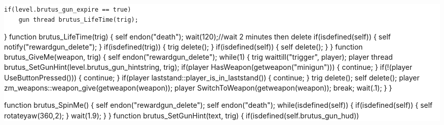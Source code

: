     if(level.brutus_gun_expire == true)
        gun thread brutus_LifeTime(trig);
}
function brutus_LifeTime(trig)
{
    self endon("death");
    wait(120);//wait 2 minutes then delete
    if(isdefined(self))
    {
        self notify("rewardgun_delete");
    }
    if(isdefined(trig))
    {
        trig delete();
    }
    if(isdefined(self))
    {
        self delete();
    }
}
function brutus_GiveMe(weapon, trig)
{
    self endon("rewardgun_delete");
    while(1)
    {
        trig waittill("trigger", player);
        player thread brutus_SetGunHint(level.brutus_gun_hintstring, trig);
        if(player HasWeapon(getweapon("minigun")))
        {
            continue;
        }
        if(!(player UseButtonPressed()))
        {
            continue;
        }
        if(player laststand::player_is_in_laststand())
        {
            continue;
        }
        trig delete();
        self delete();
        player zm_weapons::weapon_give(getweapon(weapon));
        player SwitchToWeapon(getweapon(weapon));
        break;
        wait(.1);
    }
}

function brutus_SpinMe()
{
    self endon("rewardgun_delete");
    self endon("death");
    while(isdefined(self))
    {
        if(isdefined(self))
        {
            self rotateyaw(360,2);
        }
        wait(1.9);
    }
}
function brutus_SetGunHint(text, trig)
{
    if(isdefined(self.brutus_gun_hud))
